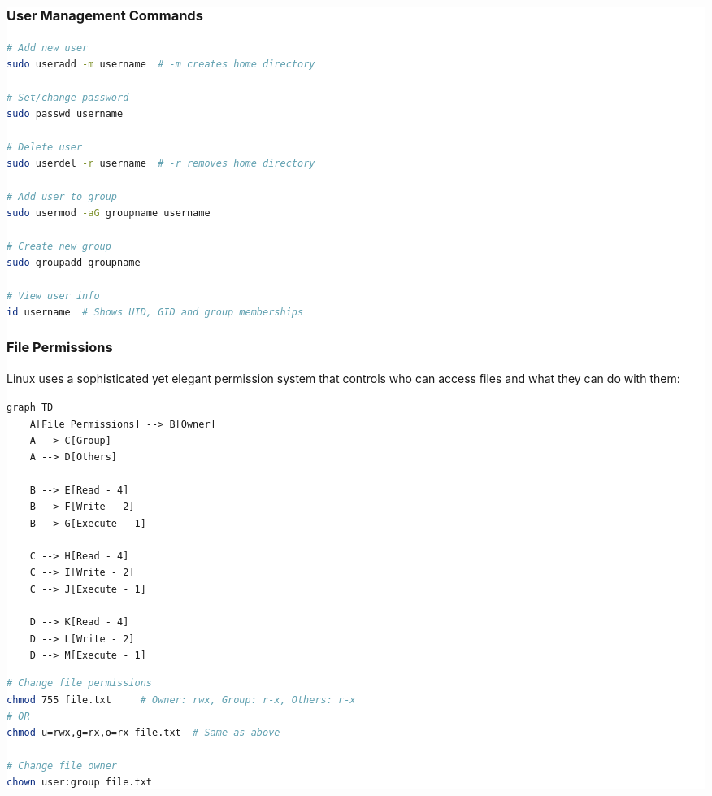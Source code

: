 ### User Management Commands

```bash
# Add new user
sudo useradd -m username  # -m creates home directory

# Set/change password
sudo passwd username

# Delete user
sudo userdel -r username  # -r removes home directory

# Add user to group
sudo usermod -aG groupname username

# Create new group
sudo groupadd groupname

# View user info
id username  # Shows UID, GID and group memberships
```

### File Permissions

Linux uses a sophisticated yet elegant permission system that controls who can access files and what they can do with them:

```mermaid
graph TD
    A[File Permissions] --> B[Owner]
    A --> C[Group]
    A --> D[Others]

    B --> E[Read - 4]
    B --> F[Write - 2]
    B --> G[Execute - 1]

    C --> H[Read - 4]
    C --> I[Write - 2]
    C --> J[Execute - 1]

    D --> K[Read - 4]
    D --> L[Write - 2]
    D --> M[Execute - 1]
```

```bash
# Change file permissions
chmod 755 file.txt     # Owner: rwx, Group: r-x, Others: r-x
# OR
chmod u=rwx,g=rx,o=rx file.txt  # Same as above

# Change file owner
chown user:group file.txt
```
